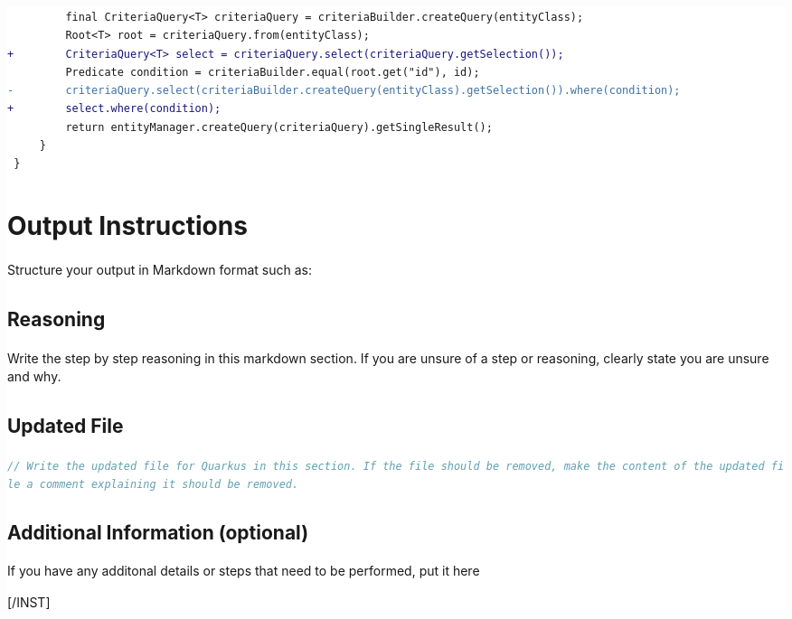 ```diff
         final CriteriaQuery<T> criteriaQuery = criteriaBuilder.createQuery(entityClass);
         Root<T> root = criteriaQuery.from(entityClass);
+        CriteriaQuery<T> select = criteriaQuery.select(criteriaQuery.getSelection());
         Predicate condition = criteriaBuilder.equal(root.get("id"), id);
-        criteriaQuery.select(criteriaBuilder.createQuery(entityClass).getSelection()).where(condition);
+        select.where(condition);
         return entityManager.createQuery(criteriaQuery).getSingleResult();
     }
 }
```
# Output Instructions

Structure your output in Markdown format such as:

## Reasoning

Write the step by step reasoning in this markdown section. If you are unsure of a step or reasoning, clearly state you are unsure and why.

## Updated File

```java
// Write the updated file for Quarkus in this section. If the file should be removed, make the content of the updated file a comment explaining it should be removed.
```

## Additional Information (optional)

If you have any additonal details or steps that need to be performed, put it here

[/INST]

